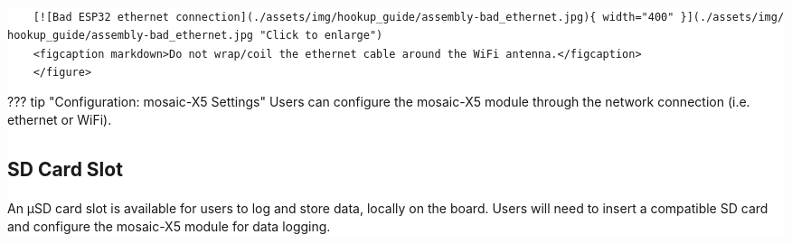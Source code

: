 		[![Bad ESP32 ethernet connection](./assets/img/hookup_guide/assembly-bad_ethernet.jpg){ width="400" }](./assets/img/hookup_guide/assembly-bad_ethernet.jpg "Click to enlarge")
		<figcaption markdown>Do not wrap/coil the ethernet cable around the WiFi antenna.</figcaption>
		</figure>


??? tip "Configuration: mosaic-X5 Settings"
	Users can configure the mosaic-X5 module through the network connection (i.e. ethernet or WiFi).


## SD Card Slot
An &micro;SD card slot is available for users to log and store data, locally on the board. Users will need to insert a compatible SD card and configure the mosaic-X5 module for data logging.

<figure markdown>
